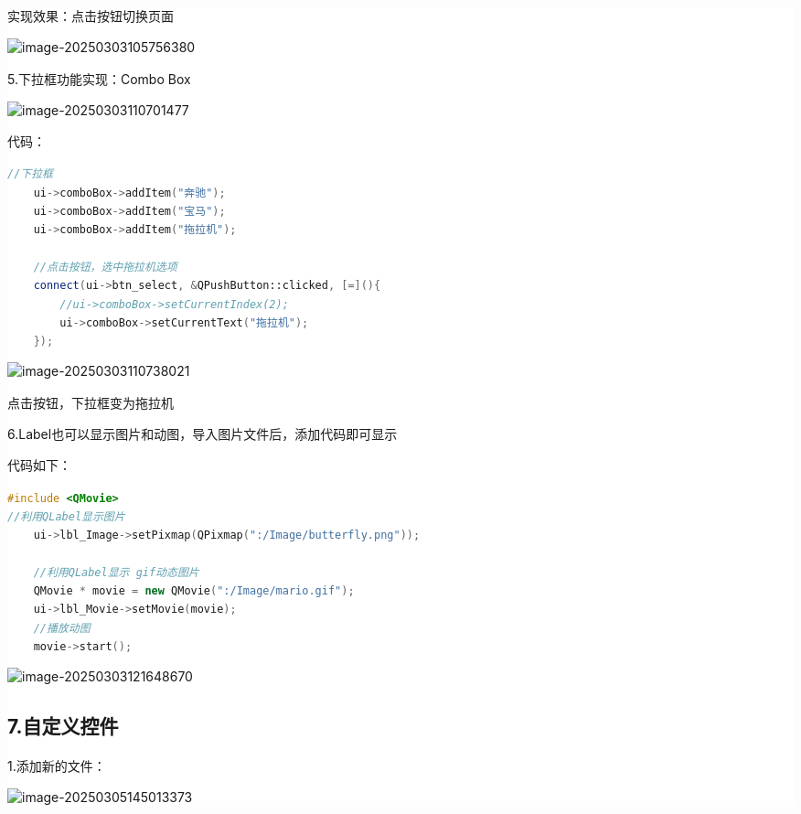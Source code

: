 实现效果：点击按钮切换页面

![image-20250303105756380](https://typora-picture-wang.oss-cn-shanghai.aliyuncs.com/image-20250303105756380.png)

5.下拉框功能实现：Combo Box

![image-20250303110701477](https://typora-picture-wang.oss-cn-shanghai.aliyuncs.com/image-20250303110701477.png)

代码：

```c++
//下拉框
    ui->comboBox->addItem("奔驰");
    ui->comboBox->addItem("宝马");
    ui->comboBox->addItem("拖拉机");

    //点击按钮，选中拖拉机选项
    connect(ui->btn_select, &QPushButton::clicked, [=](){
        //ui->comboBox->setCurrentIndex(2);
        ui->comboBox->setCurrentText("拖拉机");
    });
```

![image-20250303110738021](https://typora-picture-wang.oss-cn-shanghai.aliyuncs.com/image-20250303110738021.png)

点击按钮，下拉框变为拖拉机

6.Label也可以显示图片和动图，导入图片文件后，添加代码即可显示

代码如下：

```c++
#include <QMovie>
//利用QLabel显示图片
    ui->lbl_Image->setPixmap(QPixmap(":/Image/butterfly.png"));

    //利用QLabel显示 gif动态图片
    QMovie * movie = new QMovie(":/Image/mario.gif");
    ui->lbl_Movie->setMovie(movie);
    //播放动图
    movie->start();
```





![image-20250303121648670](https://typora-picture-wang.oss-cn-shanghai.aliyuncs.com/image-20250303121648670.png)



## 7.自定义控件

1.添加新的文件：

![image-20250305145013373](https://typora-picture-wang.oss-cn-shanghai.aliyuncs.com/image-20250305145013373.png)
